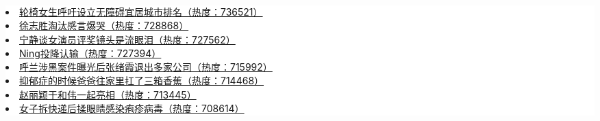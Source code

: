 <li>
<a href="https://s.weibo.com/weibo?q=%23%E8%BD%AE%E6%A4%85%E5%A5%B3%E7%94%9F%E5%91%BC%E5%90%81%E8%AE%BE%E7%AB%8B%E6%97%A0%E9%9A%9C%E7%A2%8D%E5%AE%9C%E5%B1%85%E5%9F%8E%E5%B8%82%E6%8E%92%E5%90%8D%23" target="weibo">
轮椅女生呼吁设立无障碍宜居城市排名（热度：736521）
</a>
</li>

<li>
<a href="https://s.weibo.com/weibo?q=%23%E5%BE%90%E5%BF%97%E8%83%9C%E6%B7%98%E6%B1%B0%E6%84%9F%E8%A8%80%E7%88%86%E5%93%AD%23" target="weibo">
徐志胜淘汰感言爆哭（热度：728868）
</a>
</li>

<li>
<a href="https://s.weibo.com/weibo?q=%23%E5%AE%81%E9%9D%99%E8%B0%88%E5%A5%B3%E6%BC%94%E5%91%98%E8%AF%84%E5%A5%96%E9%95%9C%E5%A4%B4%E6%98%AF%E6%B5%81%E7%9C%BC%E6%B3%AA%23" target="weibo">
宁静谈女演员评奖镜头是流眼泪（热度：727562）
</a>
</li>

<li>
<a href="https://s.weibo.com/weibo?q=%23Ning%E6%8A%95%E9%99%8D%E8%AE%A4%E8%BE%93%23" target="weibo">
Ning投降认输（热度：727394）
</a>
</li>

<li>
<a href="https://s.weibo.com/weibo?q=%23%E5%91%BC%E5%85%B0%E6%B6%89%E9%BB%91%E6%A1%88%E4%BB%B6%E6%9B%9D%E5%85%89%E5%90%8E%E5%BC%A0%E7%BB%AA%E9%9C%9E%E9%80%80%E5%87%BA%E5%A4%9A%E5%AE%B6%E5%85%AC%E5%8F%B8%23" target="weibo">
呼兰涉黑案件曝光后张绪霞退出多家公司（热度：715992）
</a>
</li>

<li>
<a href="https://s.weibo.com/weibo?q=%23%E6%8A%91%E9%83%81%E7%97%87%E7%9A%84%E6%97%B6%E5%80%99%E7%88%B8%E7%88%B8%E5%BE%80%E5%AE%B6%E9%87%8C%E6%89%9B%E4%BA%86%E4%B8%89%E7%AE%B1%E9%A6%99%E8%95%89%23" target="weibo">
抑郁症的时候爸爸往家里扛了三箱香蕉（热度：714468）
</a>
</li>

<li>
<a href="https://s.weibo.com/weibo?q=%23%E8%B5%B5%E4%B8%BD%E9%A2%96%E4%BA%8E%E5%92%8C%E4%BC%9F%E4%B8%80%E8%B5%B7%E4%BA%AE%E7%9B%B8%23" target="weibo">
赵丽颖于和伟一起亮相（热度：713445）
</a>
</li>

<li>
<a href="https://s.weibo.com/weibo?q=%23%E5%A5%B3%E5%AD%90%E6%8B%86%E5%BF%AB%E9%80%92%E5%90%8E%E6%8F%89%E7%9C%BC%E7%9D%9B%E6%84%9F%E6%9F%93%E7%96%B1%E7%96%B9%E7%97%85%E6%AF%92%23" target="weibo">
女子拆快递后揉眼睛感染疱疹病毒（热度：708614）
</a>
</li>
